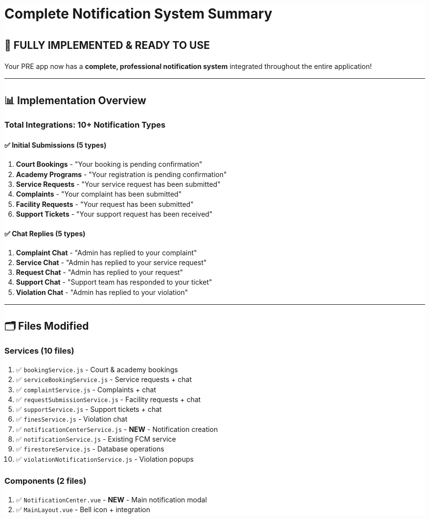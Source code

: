 # Complete Notification System Summary

## 🎉 FULLY IMPLEMENTED & READY TO USE

Your PRE app now has a **complete, professional notification system** integrated throughout the entire application!

---

## 📊 Implementation Overview

### Total Integrations: **10+ Notification Types**

#### ✅ **Initial Submissions** (5 types)
1. **Court Bookings** - "Your booking is pending confirmation"
2. **Academy Programs** - "Your registration is pending confirmation"
3. **Service Requests** - "Your service request has been submitted"
4. **Complaints** - "Your complaint has been submitted"
5. **Facility Requests** - "Your request has been submitted"
6. **Support Tickets** - "Your support request has been received"

#### ✅ **Chat Replies** (5 types)
1. **Complaint Chat** - "Admin has replied to your complaint"
2. **Service Chat** - "Admin has replied to your service request"
3. **Request Chat** - "Admin has replied to your request"
4. **Support Chat** - "Support team has responded to your ticket"
5. **Violation Chat** - "Admin has replied to your violation"

---

## 🗂️ Files Modified

### Services (10 files)
1. ✅ `bookingService.js` - Court & academy bookings
2. ✅ `serviceBookingService.js` - Service requests + chat
3. ✅ `complaintService.js` - Complaints + chat
4. ✅ `requestSubmissionService.js` - Facility requests + chat
5. ✅ `supportService.js` - Support tickets + chat
6. ✅ `finesService.js` - Violation chat
7. ✅ `notificationCenterService.js` - **NEW** - Notification creation
8. ✅ `notificationService.js` - Existing FCM service
9. ✅ `firestoreService.js` - Database operations
10. ✅ `violationNotificationService.js` - Violation popups

### Components (2 files)
1. ✅ `NotificationCenter.vue` - **NEW** - Main notification modal
2. ✅ `MainLayout.vue` - Bell icon + integration

